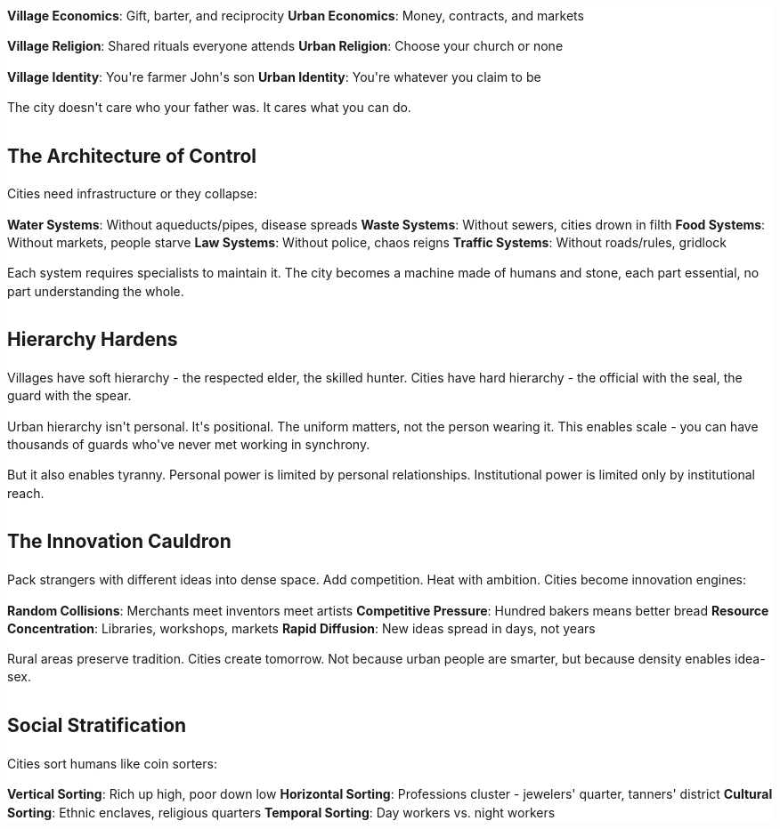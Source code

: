 **Village Economics**: Gift, barter, and reciprocity
**Urban Economics**: Money, contracts, and markets

**Village Religion**: Shared rituals everyone attends
**Urban Religion**: Choose your church or none

**Village Identity**: You're farmer John's son
**Urban Identity**: You're whatever you claim to be

The city doesn't care who your father was. It cares what you can do.

## The Architecture of Control

Cities need infrastructure or they collapse:

**Water Systems**: Without aqueducts/pipes, disease spreads
**Waste Systems**: Without sewers, cities drown in filth
**Food Systems**: Without markets, people starve
**Law Systems**: Without police, chaos reigns
**Traffic Systems**: Without roads/rules, gridlock

Each system requires specialists to maintain it. The city becomes a machine made of humans and stone, each part essential, no part understanding the whole.

## Hierarchy Hardens

Villages have soft hierarchy - the respected elder, the skilled hunter. Cities have hard hierarchy - the official with the seal, the guard with the spear.

Urban hierarchy isn't personal. It's positional. The uniform matters, not the person wearing it. This enables scale - you can have thousands of guards who've never met working in synchrony.

But it also enables tyranny. Personal power is limited by personal relationships. Institutional power is limited only by institutional reach.

## The Innovation Cauldron

Pack strangers with different ideas into dense space. Add competition. Heat with ambition. Cities become innovation engines:

**Random Collisions**: Merchants meet inventors meet artists
**Competitive Pressure**: Hundred bakers means better bread
**Resource Concentration**: Libraries, workshops, markets
**Rapid Diffusion**: New ideas spread in days, not years

Rural areas preserve tradition. Cities create tomorrow. Not because urban people are smarter, but because density enables idea-sex.

## Social Stratification

Cities sort humans like coin sorters:

**Vertical Sorting**: Rich up high, poor down low
**Horizontal Sorting**: Professions cluster - jewelers' quarter, tanners' district
**Cultural Sorting**: Ethnic enclaves, religious quarters
**Temporal Sorting**: Day workers vs. night workers

